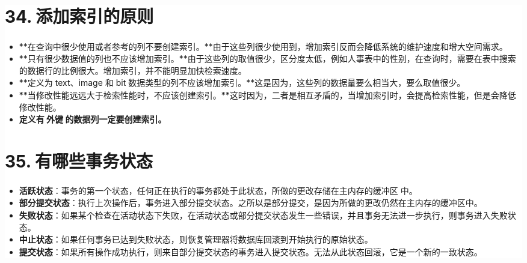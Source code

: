 



# 34. 添加索引的原则

- **在查询中很少使用或者参考的列不要创建索引。**由于这些列很少使用到，增加索引反而会降低系统的维护速度和增大空间需求。
- **只有很少数据值的列也不应该增加索引。**由于这些列的取值很少，区分度太低，例如人事表中的性别，在查询时，需要在表中搜索的数据行的比例很大。增加索引，并不能明显加快检索速度。
- **定义为 text、image 和 bit 数据类型的列不应该增加索引。**这是因为，这些列的数据量要么相当大，要么取值很少。
- **当修改性能远远大于检索性能时，不应该创建索引。**这时因为，二者是相互矛盾的，当增加索引时，会提高检索性能，但是会降低修改性能。
- **定义有 外键 的数据列一定要创建索引。**





# 35. 有哪些事务状态

- **活跃状态**：事务的第一个状态，任何正在执行的事务都处于此状态，所做的更改存储在主内存的缓冲区 中。
- **部分提交状态**：执行上次操作后，事务进入部分提交状态。之所以是部分提交，是因为所做的更改仍然在主内存的缓冲区中。
- **失败状态**：如果某个检查在活动状态下失败，在活动状态或部分提交状态发生一些错误，并且事务无法进一步执行，则事务进入失败状态。
- **中止状态**：如果任何事务已达到失败状态，则恢复管理器将数据库回滚到开始执行的原始状态。
- **提交状态**：如果所有操作成功执行，则来自部分提交状态的事务进入提交状态。无法从此状态回滚，它是一个新的一致状态。













